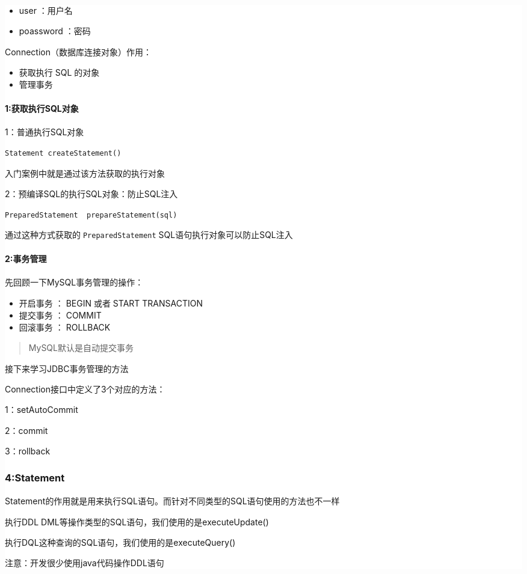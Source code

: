 * user ：用户名

* poassword ：密码



Connection（数据库连接对象）作用：

* 获取执行 SQL 的对象
* 管理事务



#### 1:获取执行SQL对象

1：普通执行SQL对象

```sql
Statement createStatement()
```

入门案例中就是通过该方法获取的执行对象



2：预编译SQL的执行SQL对象：防止SQL注入

```sql
PreparedStatement  prepareStatement(sql)
```

通过这种方式获取的 `PreparedStatement` SQL语句执行对象可以防止SQL注入

#### 2:事务管理

先回顾一下MySQL事务管理的操作：

* 开启事务 ： BEGIN   或者 START TRANSACTION
* 提交事务 ： COMMIT
* 回滚事务 ： ROLLBACK

> MySQL默认是自动提交事务

接下来学习JDBC事务管理的方法

Connection接口中定义了3个对应的方法：

1：setAutoCommit

2：commit

3：rollback



### 4:Statement

Statement的作用就是用来执行SQL语句。而针对不同类型的SQL语句使用的方法也不一样

执行DDL DML等操作类型的SQL语句，我们使用的是executeUpdate()

执行DQL这种查询的SQL语句，我们使用的是executeQuery()



注意：开发很少使用java代码操作DDL语句
